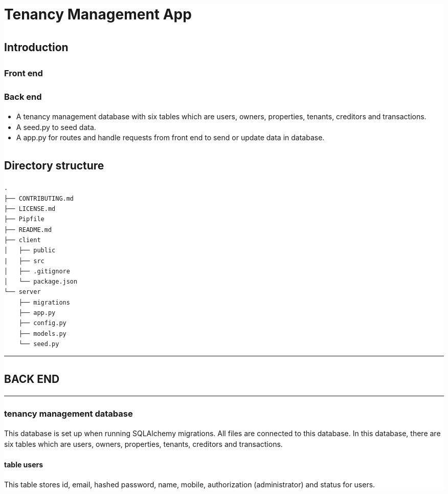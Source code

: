 # Tenancy Management App

## Introduction

### Front end


### Back end

- A tenancy management database with six tables which are users, owners, properties, tenants, creditors and transactions.
- A seed.py to seed data.
- A app.py for routes and handle requests from front end to send or update data in database.

## Directory structure

```console
.
├── CONTRIBUTING.md
├── LICENSE.md
├── Pipfile
├── README.md
├── client
│   ├── public
|   ├── src
│   ├── .gitignore
│   └── package.json
└── server
    ├── migrations
    ├── app.py
    ├── config.py
    ├── models.py
    └── seed.py
```

***

## BACK END 

***

### tenancy management database

This database is set up when running SQLAlchemy migrations. All files are connected to this database. In this database, there are six tables which are users, owners, properties, tenants, creditors and transactions.

#### table users
This table stores id, email, hashed password, name, mobile, authorization (administrator) and status for users.

